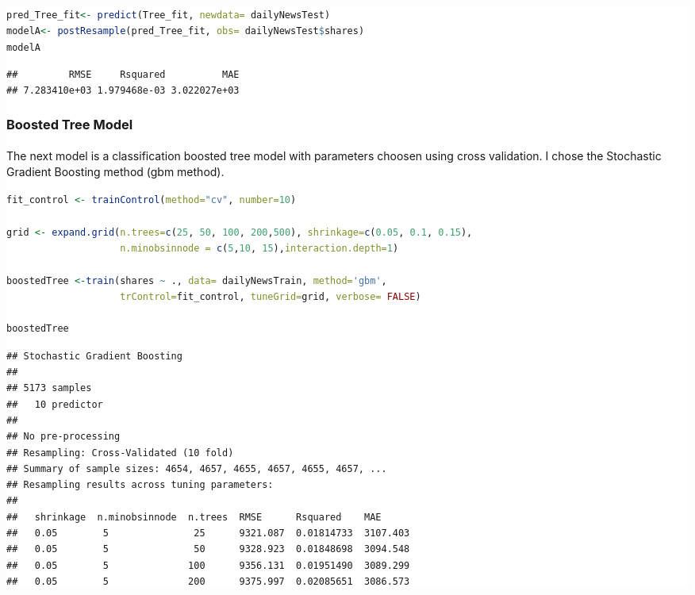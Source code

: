 ``` r
pred_Tree_fit<- predict(Tree_fit, newdata= dailyNewsTest)
modelA<- postResample(pred_Tree_fit, obs= dailyNewsTest$shares)
modelA
```

    ##         RMSE     Rsquared          MAE 
    ## 7.283410e+03 1.979468e-03 3.022027e+03

### Boosted Tree Model

The next model is a classification boosted tree model with parameters
choosen using cross validation. I chose the Stochastic Gradient Boosting
method (gbm method).

``` r
fit_control <- trainControl(method="cv", number=10)

grid <- expand.grid(n.trees=c(25, 50, 100, 200,500), shrinkage=c(0.05, 0.1, 0.15),
                    n.minobsinnode = c(5,10, 15),interaction.depth=1)

boostedTree <-train(shares ~ ., data= dailyNewsTrain, method='gbm',
                    trControl=fit_control, tuneGrid=grid, verbose= FALSE)

boostedTree
```

    ## Stochastic Gradient Boosting 
    ## 
    ## 5173 samples
    ##   10 predictor
    ## 
    ## No pre-processing
    ## Resampling: Cross-Validated (10 fold) 
    ## Summary of sample sizes: 4654, 4657, 4655, 4657, 4655, 4657, ... 
    ## Resampling results across tuning parameters:
    ## 
    ##   shrinkage  n.minobsinnode  n.trees  RMSE      Rsquared    MAE     
    ##   0.05        5               25      9321.087  0.01814733  3107.403
    ##   0.05        5               50      9328.923  0.01848698  3094.548
    ##   0.05        5              100      9356.131  0.01951490  3089.299
    ##   0.05        5              200      9375.997  0.02085651  3086.573